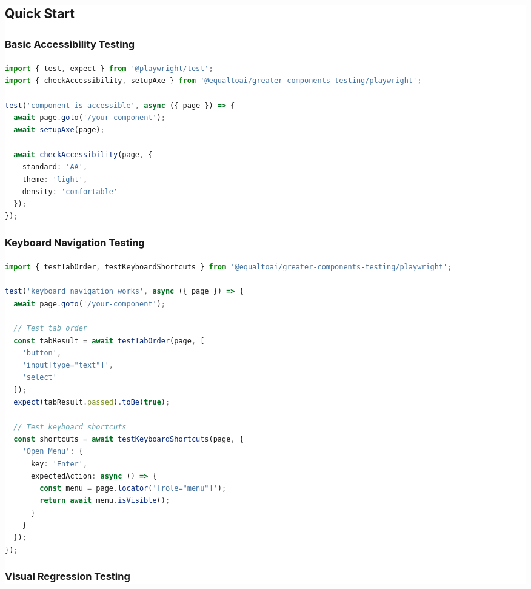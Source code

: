 ## Quick Start

### Basic Accessibility Testing

```typescript
import { test, expect } from '@playwright/test';
import { checkAccessibility, setupAxe } from '@equaltoai/greater-components-testing/playwright';

test('component is accessible', async ({ page }) => {
  await page.goto('/your-component');
  await setupAxe(page);
  
  await checkAccessibility(page, {
    standard: 'AA',
    theme: 'light',
    density: 'comfortable'
  });
});
```

### Keyboard Navigation Testing

```typescript
import { testTabOrder, testKeyboardShortcuts } from '@equaltoai/greater-components-testing/playwright';

test('keyboard navigation works', async ({ page }) => {
  await page.goto('/your-component');
  
  // Test tab order
  const tabResult = await testTabOrder(page, [
    'button',
    'input[type="text"]',
    'select'
  ]);
  expect(tabResult.passed).toBe(true);
  
  // Test keyboard shortcuts
  const shortcuts = await testKeyboardShortcuts(page, {
    'Open Menu': {
      key: 'Enter',
      expectedAction: async () => {
        const menu = page.locator('[role="menu"]');
        return await menu.isVisible();
      }
    }
  });
});
```

### Visual Regression Testing
